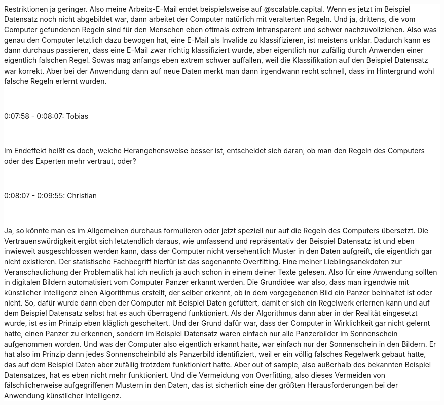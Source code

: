 Restriktionen ja geringer. Also meine Arbeits-E-Mail endet
beispielsweise auf @scalable.capital. Wenn es jetzt im Beispiel
Datensatz noch nicht abgebildet war, dann arbeitet der Computer
natürlich mit veralterten Regeln. Und ja, drittens, die vom Computer
gefundenen Regeln sind für den Menschen eben oftmals extrem
intransparent und schwer nachzuvollziehen. Also was genau den Computer
letztlich dazu bewogen hat, eine E-Mail als Invalide zu
klassifizieren, ist meistens unklar. Dadurch kann es dann durchaus
passieren, dass eine E-Mail zwar richtig klassifiziert wurde, aber
eigentlich nur zufällig durch Anwenden einer eigentlich falschen
Regel. Sowas mag anfangs eben extrem schwer auffallen, weil die
Klassifikation auf den Beispiel Datensatz war korrekt. Aber bei der
Anwendung dann auf neue Daten merkt man dann irgendwann recht schnell,
dass im Hintergrund wohl falsche Regeln erlernt wurden. 


</p>
<br>
<p>0:07:58 - 0:08:07: Tobias
</p>
<br>

<p> Im Endeffekt heißt es doch, welche Herangehensweise besser ist,
entscheidet sich daran, ob man den Regeln des Computers oder des
Experten mehr vertraut, oder? 


</p>
<br>
<p>0:08:07 - 0:09:55: Christian
</p>
<br>

<p> Ja, so könnte man es im Allgemeinen durchaus formulieren oder
jetzt speziell nur auf die Regeln des Computers übersetzt. Die
Vertrauenswürdigkeit ergibt sich letztendlich daraus, wie umfassend
und repräsentativ der Beispiel Datensatz ist und eben inwieweit
ausgeschlossen werden kann, dass der Computer nicht versehentlich
Muster in den Daten aufgreift, die eigentlich gar nicht existieren.
Der statistische Fachbegriff hierfür ist das sogenannte Overfitting.
Eine meiner Lieblingsanekdoten zur Veranschaulichung der Problematik
hat ich neulich ja auch schon in einem deiner Texte gelesen. Also für
eine Anwendung sollten in digitalen Bildern automatisiert vom Computer
Panzer erkannt werden. Die Grundidee war also, dass man irgendwie mit
künstlicher Intelligenz einen Algorithmus erstellt, der selber
erkennt, ob in dem vorgegebenen Bild ein Panzer beinhaltet ist oder
nicht. So, dafür wurde dann eben der Computer mit Beispiel Daten
gefüttert, damit er sich ein Regelwerk erlernen kann und auf dem
Beispiel Datensatz selbst hat es auch überragend funktioniert. Als der
Algorithmus dann aber in der Realität eingesetzt wurde, ist es im
Prinzip eben kläglich gescheitert. Und der Grund dafür war, dass der
Computer in Wirklichkeit gar nicht gelernt hatte, einen Panzer zu
erkennen, sondern im Beispiel Datensatz waren einfach nur alle
Panzerbilder im Sonnenschein aufgenommen worden. Und was der Computer
also eigentlich erkannt hatte, war einfach nur der Sonnenschein in den
Bildern. Er hat also im Prinzip dann jedes Sonnenscheinbild als
Panzerbild identifiziert, weil er ein völlig falsches Regelwerk gebaut
hatte, das auf dem Beispiel Daten aber zufällig trotzdem funktioniert
hatte. Aber out of sample, also außerhalb des bekannten Beispiel
Datensatzes, hat es eben nicht mehr funktioniert. Und die Vermeidung
von Overfitting, also dieses Vermeiden von fälschlicherweise
aufgegriffenen Mustern in den Daten, das ist sicherlich eine der
größten Herausforderungen bei der Anwendung künstlicher Intelligenz. 
